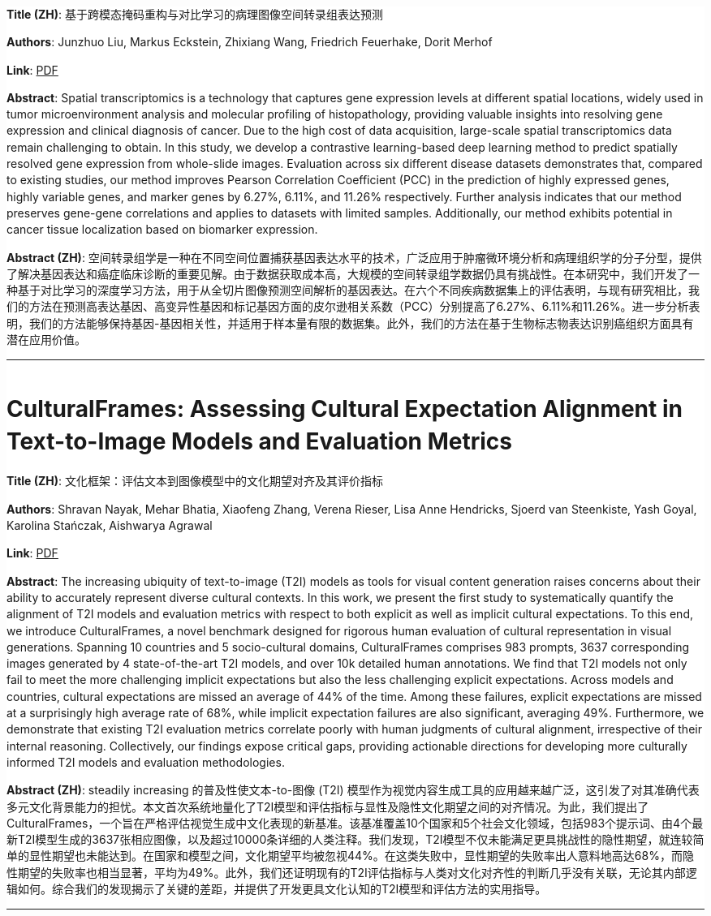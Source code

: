 **Title (ZH)**: 基于跨模态掩码重构与对比学习的病理图像空间转录组表达预测 

**Authors**: Junzhuo Liu, Markus Eckstein, Zhixiang Wang, Friedrich Feuerhake, Dorit Merhof  

**Link**: [PDF](https://arxiv.org/pdf/2506.08854)  

**Abstract**: Spatial transcriptomics is a technology that captures gene expression levels at different spatial locations, widely used in tumor microenvironment analysis and molecular profiling of histopathology, providing valuable insights into resolving gene expression and clinical diagnosis of cancer. Due to the high cost of data acquisition, large-scale spatial transcriptomics data remain challenging to obtain. In this study, we develop a contrastive learning-based deep learning method to predict spatially resolved gene expression from whole-slide images. Evaluation across six different disease datasets demonstrates that, compared to existing studies, our method improves Pearson Correlation Coefficient (PCC) in the prediction of highly expressed genes, highly variable genes, and marker genes by 6.27%, 6.11%, and 11.26% respectively. Further analysis indicates that our method preserves gene-gene correlations and applies to datasets with limited samples. Additionally, our method exhibits potential in cancer tissue localization based on biomarker expression. 

**Abstract (ZH)**: 空间转录组学是一种在不同空间位置捕获基因表达水平的技术，广泛应用于肿瘤微环境分析和病理组织学的分子分型，提供了解决基因表达和癌症临床诊断的重要见解。由于数据获取成本高，大规模的空间转录组学数据仍具有挑战性。在本研究中，我们开发了一种基于对比学习的深度学习方法，用于从全切片图像预测空间解析的基因表达。在六个不同疾病数据集上的评估表明，与现有研究相比，我们的方法在预测高表达基因、高变异性基因和标记基因方面的皮尔逊相关系数（PCC）分别提高了6.27%、6.11%和11.26%。进一步分析表明，我们的方法能够保持基因-基因相关性，并适用于样本量有限的数据集。此外，我们的方法在基于生物标志物表达识别癌组织方面具有潜在应用价值。 

---
# CulturalFrames: Assessing Cultural Expectation Alignment in Text-to-Image Models and Evaluation Metrics 

**Title (ZH)**: 文化框架：评估文本到图像模型中的文化期望对齐及其评价指标 

**Authors**: Shravan Nayak, Mehar Bhatia, Xiaofeng Zhang, Verena Rieser, Lisa Anne Hendricks, Sjoerd van Steenkiste, Yash Goyal, Karolina Stańczak, Aishwarya Agrawal  

**Link**: [PDF](https://arxiv.org/pdf/2506.08835)  

**Abstract**: The increasing ubiquity of text-to-image (T2I) models as tools for visual content generation raises concerns about their ability to accurately represent diverse cultural contexts. In this work, we present the first study to systematically quantify the alignment of T2I models and evaluation metrics with respect to both explicit as well as implicit cultural expectations. To this end, we introduce CulturalFrames, a novel benchmark designed for rigorous human evaluation of cultural representation in visual generations. Spanning 10 countries and 5 socio-cultural domains, CulturalFrames comprises 983 prompts, 3637 corresponding images generated by 4 state-of-the-art T2I models, and over 10k detailed human annotations. We find that T2I models not only fail to meet the more challenging implicit expectations but also the less challenging explicit expectations. Across models and countries, cultural expectations are missed an average of 44% of the time. Among these failures, explicit expectations are missed at a surprisingly high average rate of 68%, while implicit expectation failures are also significant, averaging 49%. Furthermore, we demonstrate that existing T2I evaluation metrics correlate poorly with human judgments of cultural alignment, irrespective of their internal reasoning. Collectively, our findings expose critical gaps, providing actionable directions for developing more culturally informed T2I models and evaluation methodologies. 

**Abstract (ZH)**: steadily increasing 的普及性使文本-to-图像 (T2I) 模型作为视觉内容生成工具的应用越来越广泛，这引发了对其准确代表多元文化背景能力的担忧。本文首次系统地量化了T2I模型和评估指标与显性及隐性文化期望之间的对齐情况。为此，我们提出了 CulturalFrames，一个旨在严格评估视觉生成中文化表现的新基准。该基准覆盖10个国家和5个社会文化领域，包括983个提示词、由4个最新T2I模型生成的3637张相应图像，以及超过10000条详细的人类注释。我们发现，T2I模型不仅未能满足更具挑战性的隐性期望，就连较简单的显性期望也未能达到。在国家和模型之间，文化期望平均被忽视44%。在这类失败中，显性期望的失败率出人意料地高达68%，而隐性期望的失败率也相当显著，平均为49%。此外，我们还证明现有的T2I评估指标与人类对文化对齐性的判断几乎没有关联，无论其内部逻辑如何。综合我们的发现揭示了关键的差距，并提供了开发更具文化认知的T2I模型和评估方法的实用指导。 

---